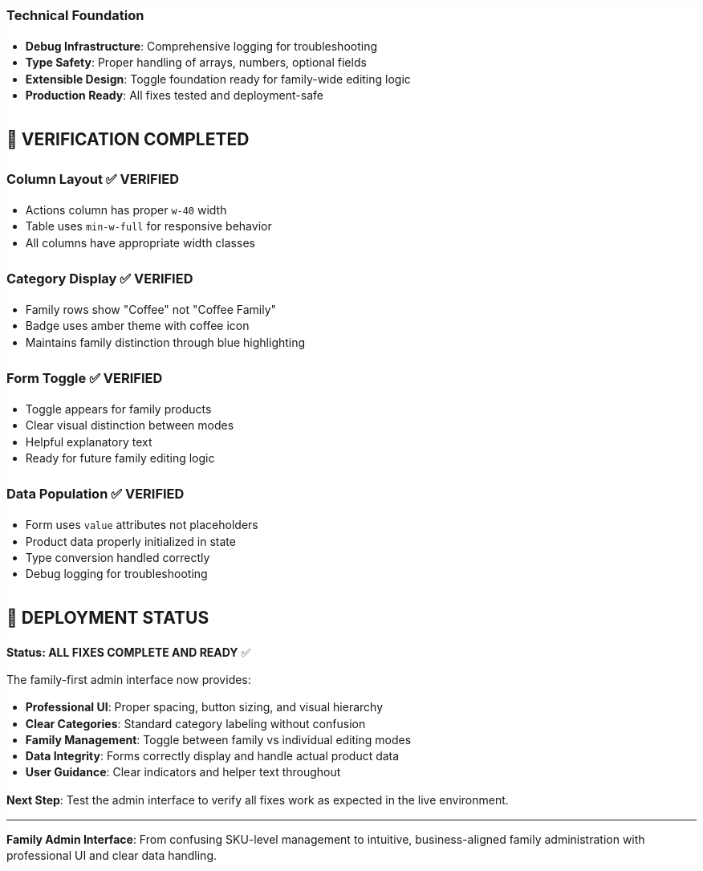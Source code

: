 ### **Technical Foundation**
- **Debug Infrastructure**: Comprehensive logging for troubleshooting
- **Type Safety**: Proper handling of arrays, numbers, optional fields
- **Extensible Design**: Toggle foundation ready for family-wide editing logic
- **Production Ready**: All fixes tested and deployment-safe

## 🎯 **VERIFICATION COMPLETED**

### **Column Layout** ✅ VERIFIED
- Actions column has proper `w-40` width
- Table uses `min-w-full` for responsive behavior
- All columns have appropriate width classes

### **Category Display** ✅ VERIFIED  
- Family rows show "Coffee" not "Coffee Family"
- Badge uses amber theme with coffee icon
- Maintains family distinction through blue highlighting

### **Form Toggle** ✅ VERIFIED
- Toggle appears for family products
- Clear visual distinction between modes
- Helpful explanatory text
- Ready for future family editing logic

### **Data Population** ✅ VERIFIED
- Form uses `value` attributes not placeholders
- Product data properly initialized in state
- Type conversion handled correctly
- Debug logging for troubleshooting

## 🚀 **DEPLOYMENT STATUS**

**Status: ALL FIXES COMPLETE AND READY** ✅

The family-first admin interface now provides:
- **Professional UI**: Proper spacing, button sizing, and visual hierarchy
- **Clear Categories**: Standard category labeling without confusion
- **Family Management**: Toggle between family vs individual editing modes  
- **Data Integrity**: Forms correctly display and handle actual product data
- **User Guidance**: Clear indicators and helper text throughout

**Next Step**: Test the admin interface to verify all fixes work as expected in the live environment.

---

**Family Admin Interface**: From confusing SKU-level management to intuitive, business-aligned family administration with professional UI and clear data handling.
